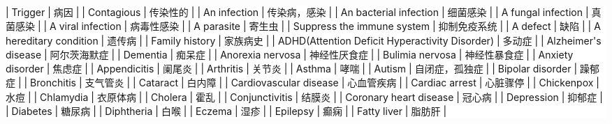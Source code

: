 | Trigger                                        | 病因                               |
| Contagious                                     | 传染性的                           |
| An infection                                   | 传染病，感染                       |
| An bacterial infection                         | 细菌感染                           |
| A fungal infection                             | 真菌感染                           |
| A viral infection                              | 病毒性感染                         |
| A parasite                                     | 寄生虫                             |
| Suppress the immune system                     | 抑制免疫系统                       |
| A defect                                       | 缺陷                               |
| A hereditary condition                         | 遗传病                             |
| Family history                                 | 家族病史                           |
| ADHD(Attention Deficit Hyperactivity Disorder) | 多动症                             |
| Alzheimer's disease                            | 阿尔茨海默症                       |
| Dementia                                       | 痴呆症                             |
| Anorexia nervosa                               | 神经性厌食症                       |
| Bulimia nervosa                                | 神经性暴食症                       |
| Anxiety disorder                               | 焦虑症                             |
| Appendicitis                                   | 阑尾炎                             |
| Arthritis                                      | 关节炎                             |
| Asthma                                         | 哮喘                               |
| Autism                                         | 自闭症，孤独症                     |
| Bipolar disorder                               | 躁郁症                             |
| Bronchitis                                     | 支气管炎                           |
| Cataract                                       | 白内障                             |
| Cardiovascular disease                         | 心血管疾病                         |
| Cardiac arrest                                 | 心脏骤停                           |
| Chickenpox                                     | 水痘                               |
| Chlamydia                                      | 衣原体病                           |
| Cholera                                        | 霍乱                               |
| Conjunctivitis                                 | 结膜炎                             |
| Coronary heart disease                         | 冠心病                             |
| Depression                                     | 抑郁症                             |
| Diabetes                                       | 糖尿病                             |
| Diphtheria                                     | 白喉                               |
| Eczema                                         | 湿疹                               |
| Epilepsy                                       | 癫痫                               |
| Fatty liver                                    | 脂肪肝                             |